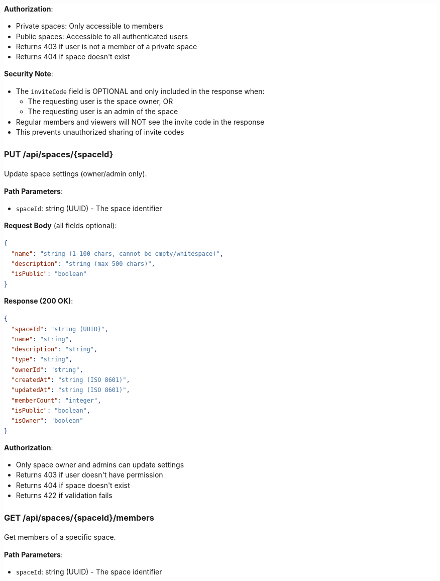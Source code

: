 **Authorization**:
- Private spaces: Only accessible to members
- Public spaces: Accessible to all authenticated users
- Returns 403 if user is not a member of a private space
- Returns 404 if space doesn't exist

**Security Note**:
- The `inviteCode` field is OPTIONAL and only included in the response when:
  - The requesting user is the space owner, OR
  - The requesting user is an admin of the space
- Regular members and viewers will NOT see the invite code in the response
- This prevents unauthorized sharing of invite codes

### PUT /api/spaces/{spaceId}
Update space settings (owner/admin only).

**Path Parameters**:
- `spaceId`: string (UUID) - The space identifier

**Request Body** (all fields optional):
```json
{
  "name": "string (1-100 chars, cannot be empty/whitespace)",
  "description": "string (max 500 chars)",
  "isPublic": "boolean"
}
```

**Response (200 OK)**:
```json
{
  "spaceId": "string (UUID)",
  "name": "string",
  "description": "string",
  "type": "string",
  "ownerId": "string",
  "createdAt": "string (ISO 8601)",
  "updatedAt": "string (ISO 8601)",
  "memberCount": "integer",
  "isPublic": "boolean",
  "isOwner": "boolean"
}
```

**Authorization**:
- Only space owner and admins can update settings
- Returns 403 if user doesn't have permission
- Returns 404 if space doesn't exist
- Returns 422 if validation fails

### GET /api/spaces/{spaceId}/members
Get members of a specific space.

**Path Parameters**:
- `spaceId`: string (UUID) - The space identifier
